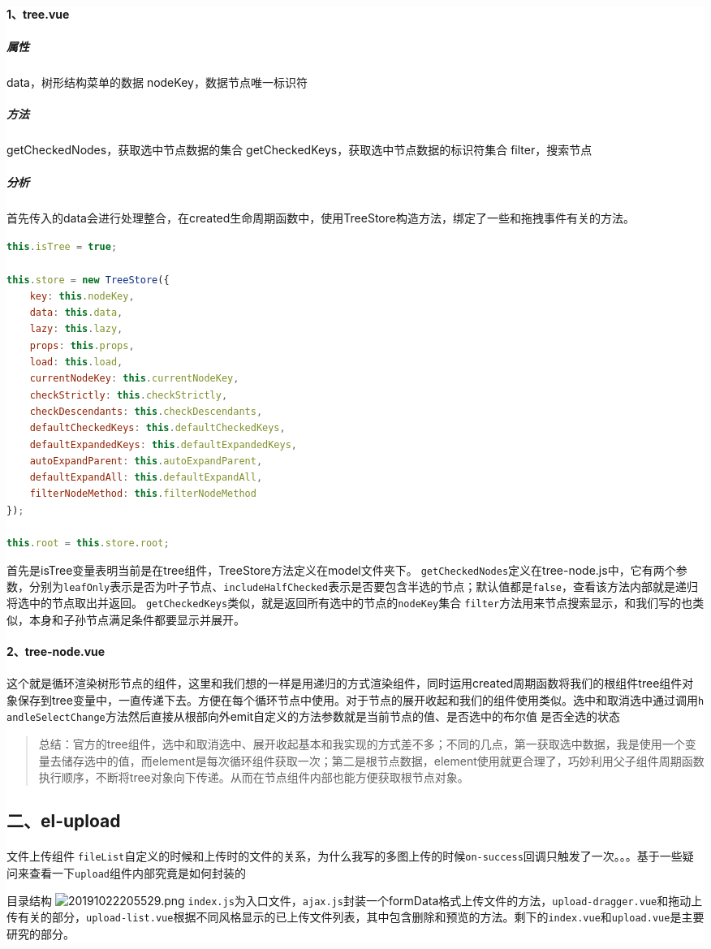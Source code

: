 #### 1、tree.vue
##### 属性
data，树形结构菜单的数据
nodeKey，数据节点唯一标识符
##### 方法
getCheckedNodes，获取选中节点数据的集合
getCheckedKeys，获取选中节点数据的标识符集合
filter，搜索节点
##### 分析
首先传入的data会进行处理整合，在created生命周期函数中，使用TreeStore构造方法，绑定了一些和拖拽事件有关的方法。
```javascript
this.isTree = true;

this.store = new TreeStore({
    key: this.nodeKey,
    data: this.data,
    lazy: this.lazy,
    props: this.props,
    load: this.load,
    currentNodeKey: this.currentNodeKey,
    checkStrictly: this.checkStrictly,
    checkDescendants: this.checkDescendants,
    defaultCheckedKeys: this.defaultCheckedKeys,
    defaultExpandedKeys: this.defaultExpandedKeys,
    autoExpandParent: this.autoExpandParent,
    defaultExpandAll: this.defaultExpandAll,
    filterNodeMethod: this.filterNodeMethod
});

this.root = this.store.root;
```
首先是isTree变量表明当前是在tree组件，TreeStore方法定义在model文件夹下。
`getCheckedNodes`定义在tree-node.js中，它有两个参数，分别为`leafOnly`表示是否为叶子节点、`includeHalfChecked`表示是否要包含半选的节点；默认值都是`false`，查看该方法内部就是递归将选中的节点取出并返回。
`getCheckedKeys`类似，就是返回所有选中的节点的`nodeKey`集合
`filter`方法用来节点搜索显示，和我们写的也类似，本身和子孙节点满足条件都要显示并展开。
#### 2、tree-node.vue
这个就是循环渲染树形节点的组件，这里和我们想的一样是用递归的方式渲染组件，同时运用created周期函数将我们的根组件tree组件对象保存到tree变量中，一直传递下去。方便在每个循环节点中使用。对于节点的展开收起和我们的组件使用类似。选中和取消选中通过调用`handleSelectChange`方法然后直接从根部向外emit自定义的方法参数就是当前节点的值、是否选中的布尔值
是否全选的状态
> 总结：官方的tree组件，选中和取消选中、展开收起基本和我实现的方式差不多；不同的几点，第一获取选中数据，我是使用一个变量去储存选中的值，而element是每次循环组件获取一次；第二是根节点数据，element使用就更合理了，巧妙利用父子组件周期函数执行顺序，不断将tree对象向下传递。从而在节点组件内部也能方便获取根节点对象。

## 二、el-upload
文件上传组件
`fileList`自定义的时候和上传时的文件的关系，为什么我写的多图上传的时候`on-success`回调只触发了一次。。。基于一些疑问来查看一下`upload`组件内部究竟是如何封装的

目录结构
![20191022205529.png](http://amz715.com/public/resource/upload_82c7f7859775dc4d238378244698111e.png)
`index.js`为入口文件，`ajax.js`封装一个formData格式上传文件的方法，`upload-dragger.vue`和拖动上传有关的部分，`upload-list.vue`根据不同风格显示的已上传文件列表，其中包含删除和预览的方法。剩下的`index.vue`和`upload.vue`是主要研究的部分。
